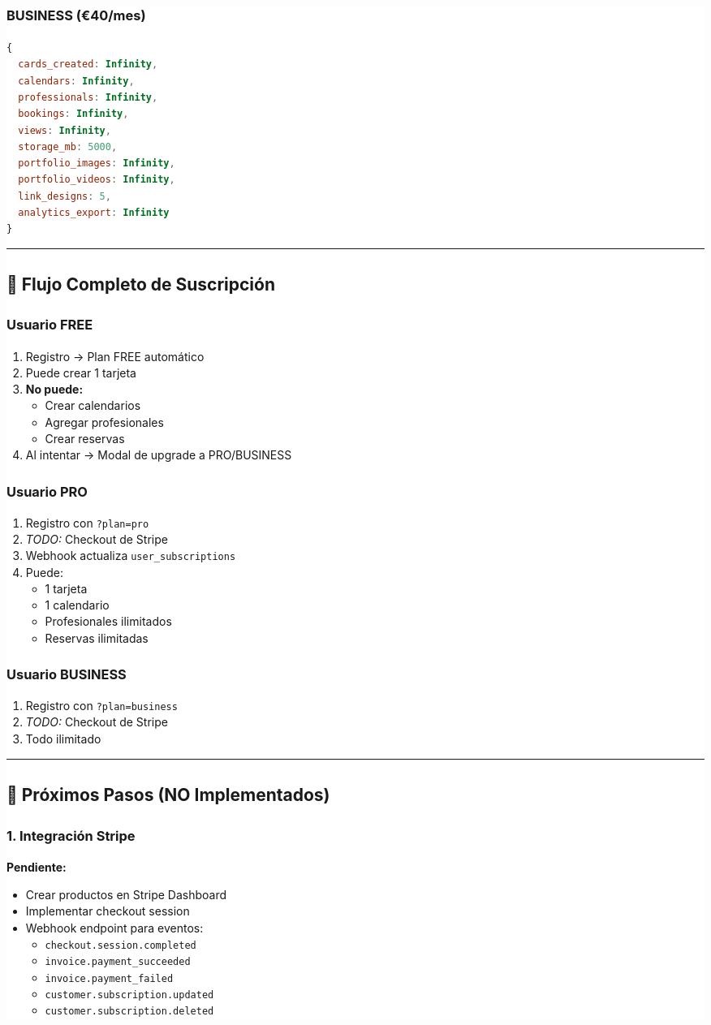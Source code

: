 ### BUSINESS (€40/mes)
```javascript
{
  cards_created: Infinity,
  calendars: Infinity,
  professionals: Infinity,
  bookings: Infinity,
  views: Infinity,
  storage_mb: 5000,
  portfolio_images: Infinity,
  portfolio_videos: Infinity,
  link_designs: 5,
  analytics_export: Infinity
}
```

---

## 🔄 Flujo Completo de Suscripción

### Usuario FREE
1. Registro → Plan FREE automático
2. Puede crear 1 tarjeta
3. **No puede:**
   - Crear calendarios
   - Agregar profesionales
   - Crear reservas
4. Al intentar → Modal de upgrade a PRO/BUSINESS

### Usuario PRO
1. Registro con `?plan=pro`
2. *TODO:* Checkout de Stripe
3. Webhook actualiza `user_subscriptions`
4. Puede:
   - 1 tarjeta
   - 1 calendario
   - Profesionales ilimitados
   - Reservas ilimitadas

### Usuario BUSINESS
1. Registro con `?plan=business`
2. *TODO:* Checkout de Stripe
3. Todo ilimitado

---

## 🚀 Próximos Pasos (NO Implementados)

### 1. Integración Stripe
**Pendiente:**
- Crear productos en Stripe Dashboard
- Implementar checkout session
- Webhook endpoint para eventos:
  - `checkout.session.completed`
  - `invoice.payment_succeeded`
  - `invoice.payment_failed`
  - `customer.subscription.updated`
  - `customer.subscription.deleted`
